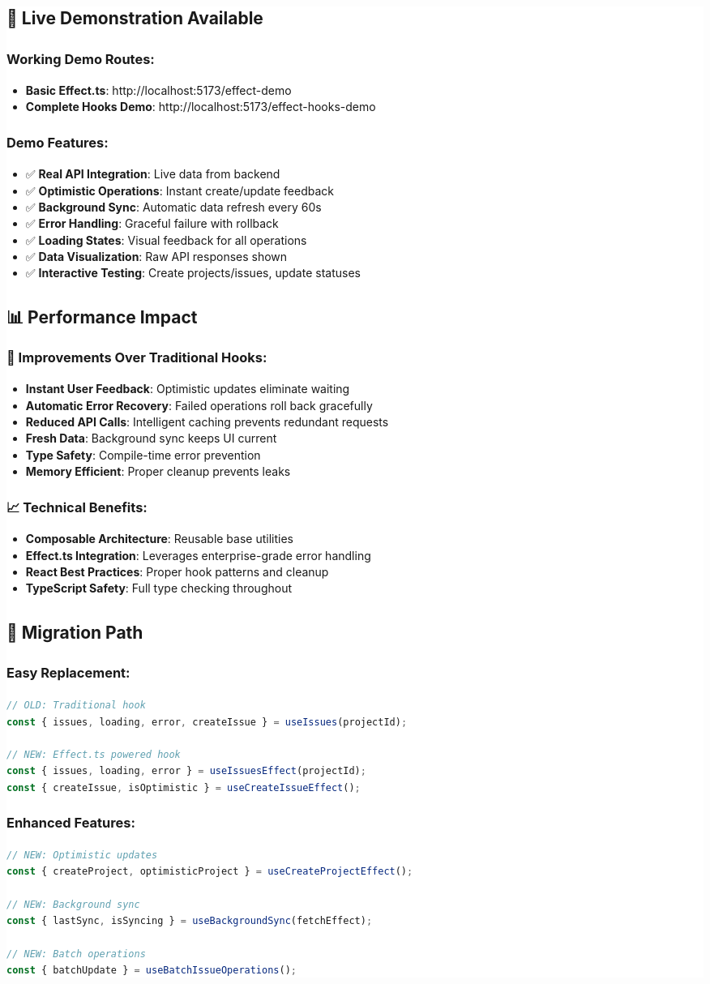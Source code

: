 ## 🧪 **Live Demonstration Available**

### **Working Demo Routes:**
- **Basic Effect.ts**: http://localhost:5173/effect-demo
- **Complete Hooks Demo**: http://localhost:5173/effect-hooks-demo

### **Demo Features:**
- ✅ **Real API Integration**: Live data from backend
- ✅ **Optimistic Operations**: Instant create/update feedback
- ✅ **Background Sync**: Automatic data refresh every 60s
- ✅ **Error Handling**: Graceful failure with rollback
- ✅ **Loading States**: Visual feedback for all operations
- ✅ **Data Visualization**: Raw API responses shown
- ✅ **Interactive Testing**: Create projects/issues, update statuses

## 📊 **Performance Impact**

### **🚀 Improvements Over Traditional Hooks:**
- **Instant User Feedback**: Optimistic updates eliminate waiting
- **Automatic Error Recovery**: Failed operations roll back gracefully
- **Reduced API Calls**: Intelligent caching prevents redundant requests
- **Fresh Data**: Background sync keeps UI current
- **Type Safety**: Compile-time error prevention
- **Memory Efficient**: Proper cleanup prevents leaks

### **📈 Technical Benefits:**
- **Composable Architecture**: Reusable base utilities
- **Effect.ts Integration**: Leverages enterprise-grade error handling
- **React Best Practices**: Proper hook patterns and cleanup
- **TypeScript Safety**: Full type checking throughout

## 🎯 **Migration Path**

### **Easy Replacement:**
```typescript
// OLD: Traditional hook
const { issues, loading, error, createIssue } = useIssues(projectId);

// NEW: Effect.ts powered hook
const { issues, loading, error } = useIssuesEffect(projectId);
const { createIssue, isOptimistic } = useCreateIssueEffect();
```

### **Enhanced Features:**
```typescript
// NEW: Optimistic updates
const { createProject, optimisticProject } = useCreateProjectEffect();

// NEW: Background sync
const { lastSync, isSyncing } = useBackgroundSync(fetchEffect);

// NEW: Batch operations
const { batchUpdate } = useBatchIssueOperations();
```
